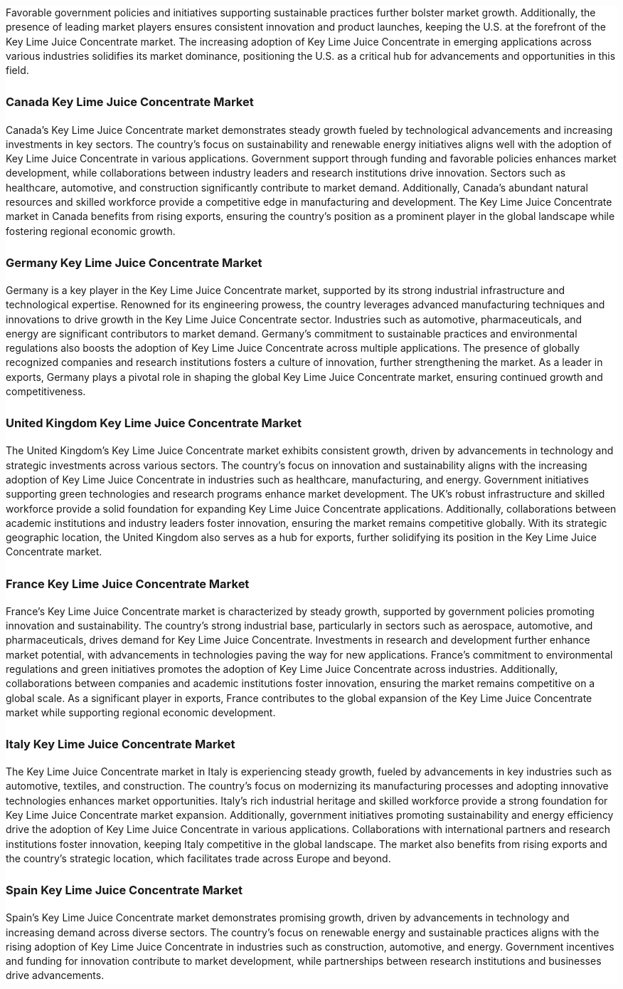 Favorable government policies and initiatives supporting sustainable practices further bolster market growth. Additionally, the presence of leading market players ensures consistent innovation and product launches, keeping the U.S. at the forefront of the Key Lime Juice Concentrate market. The increasing adoption of Key Lime Juice Concentrate in emerging applications across various industries solidifies its market dominance, positioning the U.S. as a critical hub for advancements and opportunities in this field.</p><h3>Canada Key Lime Juice Concentrate Market</h3><p>Canada&rsquo;s Key Lime Juice Concentrate market demonstrates steady growth fueled by technological advancements and increasing investments in key sectors. The country&rsquo;s focus on sustainability and renewable energy initiatives aligns well with the adoption of Key Lime Juice Concentrate in various applications. Government support through funding and favorable policies enhances market development, while collaborations between industry leaders and research institutions drive innovation. Sectors such as healthcare, automotive, and construction significantly contribute to market demand. Additionally, Canada&rsquo;s abundant natural resources and skilled workforce provide a competitive edge in manufacturing and development. The Key Lime Juice Concentrate market in Canada benefits from rising exports, ensuring the country&rsquo;s position as a prominent player in the global landscape while fostering regional economic growth.</p><h3>Germany Key Lime Juice Concentrate Market</h3><p>Germany is a key player in the Key Lime Juice Concentrate market, supported by its strong industrial infrastructure and technological expertise. Renowned for its engineering prowess, the country leverages advanced manufacturing techniques and innovations to drive growth in the Key Lime Juice Concentrate sector. Industries such as automotive, pharmaceuticals, and energy are significant contributors to market demand. Germany&rsquo;s commitment to sustainable practices and environmental regulations also boosts the adoption of Key Lime Juice Concentrate across multiple applications. The presence of globally recognized companies and research institutions fosters a culture of innovation, further strengthening the market. As a leader in exports, Germany plays a pivotal role in shaping the global Key Lime Juice Concentrate market, ensuring continued growth and competitiveness.</p><h3>United Kingdom Key Lime Juice Concentrate Market</h3><p>The United Kingdom&rsquo;s Key Lime Juice Concentrate market exhibits consistent growth, driven by advancements in technology and strategic investments across various sectors. The country&rsquo;s focus on innovation and sustainability aligns with the increasing adoption of Key Lime Juice Concentrate in industries such as healthcare, manufacturing, and energy. Government initiatives supporting green technologies and research programs enhance market development. The UK&rsquo;s robust infrastructure and skilled workforce provide a solid foundation for expanding Key Lime Juice Concentrate applications. Additionally, collaborations between academic institutions and industry leaders foster innovation, ensuring the market remains competitive globally. With its strategic geographic location, the United Kingdom also serves as a hub for exports, further solidifying its position in the Key Lime Juice Concentrate market.</p><h3>France Key Lime Juice Concentrate Market</h3><p>France&rsquo;s Key Lime Juice Concentrate market is characterized by steady growth, supported by government policies promoting innovation and sustainability. The country&rsquo;s strong industrial base, particularly in sectors such as aerospace, automotive, and pharmaceuticals, drives demand for Key Lime Juice Concentrate. Investments in research and development further enhance market potential, with advancements in technologies paving the way for new applications. France&rsquo;s commitment to environmental regulations and green initiatives promotes the adoption of Key Lime Juice Concentrate across industries. Additionally, collaborations between companies and academic institutions foster innovation, ensuring the market remains competitive on a global scale. As a significant player in exports, France contributes to the global expansion of the Key Lime Juice Concentrate market while supporting regional economic development.</p><h3>Italy Key Lime Juice Concentrate Market</h3><p>The Key Lime Juice Concentrate market in Italy is experiencing steady growth, fueled by advancements in key industries such as automotive, textiles, and construction. The country&rsquo;s focus on modernizing its manufacturing processes and adopting innovative technologies enhances market opportunities. Italy&rsquo;s rich industrial heritage and skilled workforce provide a strong foundation for Key Lime Juice Concentrate market expansion. Additionally, government initiatives promoting sustainability and energy efficiency drive the adoption of Key Lime Juice Concentrate in various applications. Collaborations with international partners and research institutions foster innovation, keeping Italy competitive in the global landscape. The market also benefits from rising exports and the country&rsquo;s strategic location, which facilitates trade across Europe and beyond.</p><h3>Spain Key Lime Juice Concentrate Market</h3><p>Spain&rsquo;s Key Lime Juice Concentrate market demonstrates promising growth, driven by advancements in technology and increasing demand across diverse sectors. The country&rsquo;s focus on renewable energy and sustainable practices aligns with the rising adoption of Key Lime Juice Concentrate in industries such as construction, automotive, and energy. Government incentives and funding for innovation contribute to market development, while partnerships between research institutions and businesses drive advancements.